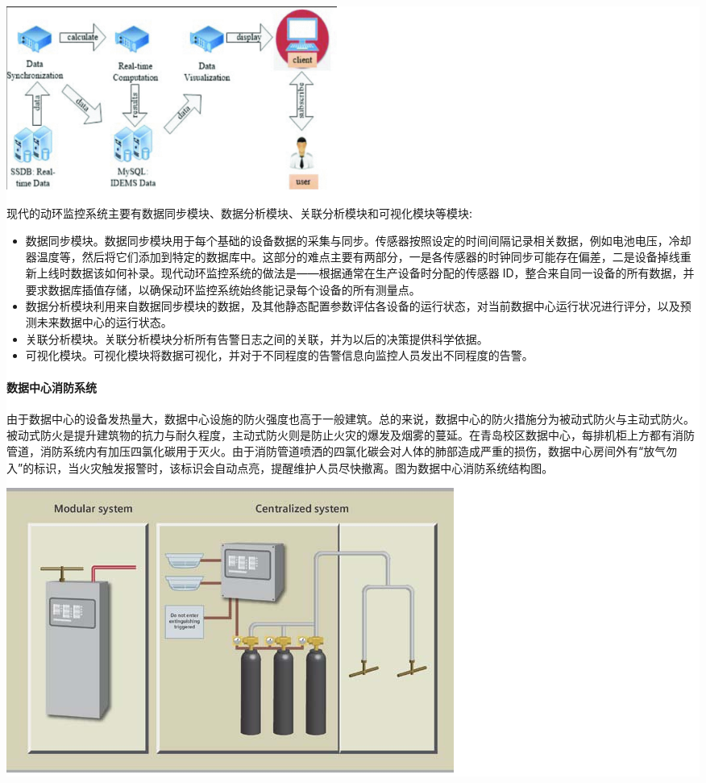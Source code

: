 <img src="../images/cloud_graphs/IDEM-data.png" alt="常见动环监控系统模块架构及数据传递示意图" style="zoom:40%;" />

现代的动环监控系统主要有数据同步模块、数据分析模块、关联分析模块和可视化模块等模块:

- 数据同步模块。数据同步模块用于每个基础的设备数据的采集与同步。传感器按照设定的时间间隔记录相关数据，例如电池电压，冷却器温度等，然后将它们添加到特定的数据库中。这部分的难点主要有两部分，一是各传感器的时钟同步可能存在偏差，二是设备掉线重新上线时数据该如何补录。现代动环监控系统的做法是——根据通常在生产设备时分配的传感器 ID，整合来自同一设备的所有数据，并要求数据库插值存储，以确保动环监控系统始终能记录每个设备的所有测量点。
- 数据分析模块利用来自数据同步模块的数据，及其他静态配置参数评估各设备的运行状态，对当前数据中心运行状况进行评分，以及预测未来数据中心的运行状态。
- 关联分析模块。关联分析模块分析所有告警日志之间的关联，并为以后的决策提供科学依据。
- 可视化模块。可视化模块将数据可视化，并对于不同程度的告警信息向监控人员发出不同程度的告警。

#### 数据中心消防系统

由于数据中心的设备发热量大，数据中心设施的防火强度也高于一般建筑。总的来说，数据中心的防火措施分为被动式防火与主动式防火。被动式防火是提升建筑物的抗力与耐久程度，主动式防火则是防止火灾的爆发及烟雾的蔓延。在青岛校区数据中心，每排机柜上方都有消防管道，消防系统内有加压四氯化碳用于灭火。由于消防管道喷洒的四氯化碳会对人体的肺部造成严重的损伤，数据中心房间外有“放气勿入”的标识，当火灾触发报警时，该标识会自动点亮，提醒维护人员尽快撤离。图为数据中心消防系统结构图。

<img src="../images/cloud_graphs/datacenter-fire.jpg" alt="现代数据中心消防系统结构图" style="zoom:100%;" />

